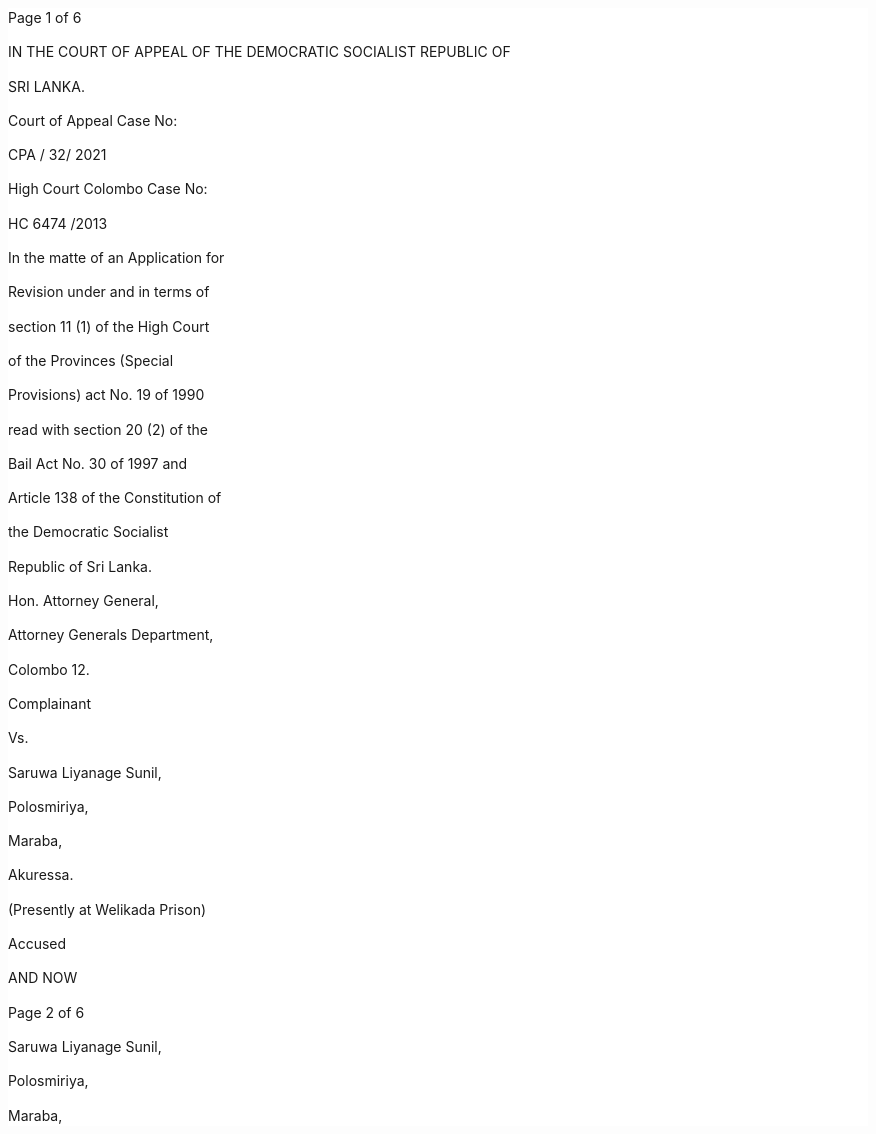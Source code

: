 Page 1 of 6

IN THE COURT OF APPEAL OF THE DEMOCRATIC SOCIALIST REPUBLIC OF

SRI LANKA.

Court of Appeal Case No:

CPA / 32/ 2021

High Court Colombo Case No:

HC 6474 /2013

In the matte of an Application for

Revision under and in terms of

section 11 (1) of the High Court

of the Provinces (Special

Provisions) act No. 19 of 1990

read with section 20 (2) of the

Bail Act No. 30 of 1997 and

Article 138 of the Constitution of

the Democratic Socialist

Republic of Sri Lanka.

Hon. Attorney General,

Attorney Generals Department,

Colombo 12.

Complainant

Vs.

Saruwa Liyanage Sunil,

Polosmiriya,

Maraba,

Akuressa.

(Presently at Welikada Prison)

Accused

AND NOW

Page 2 of 6

Saruwa Liyanage Sunil,

Polosmiriya,

Maraba,
